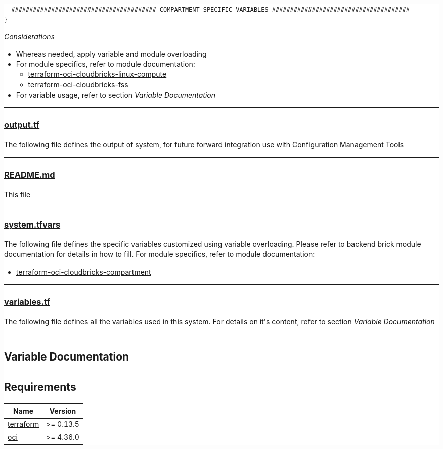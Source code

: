 ```go
  ######################################## COMPARTMENT SPECIFIC VARIABLES ######################################
}
```

*Considerations*
- Whereas needed, apply variable and module overloading
- For module specifics, refer to module documentation: 
  - [terraform-oci-cloudbricks-linux-compute](https://github.com/oracle-devrel/terraform-oci-cloudbricks-linux-compute/blob/main/README.md)
  - [terraform-oci-cloudbricks-fss](https://github.com/oracle-devrel/terraform-oci-cloudbricks-fss/blob/main/README.md)
- For variable usage, refer to section *Variable Documentation*

---

### [output.tf](./output.tf)
The following file defines the output of system, for future forward integration use with Configuration Management Tools

---


### [README.md](./README.md)
This file

---

### [system.tfvars](./system.tfvars)
The following file defines the specific variables customized using variable overloading. Please refer to backend brick module documentation for details in how to fill.
For module specifics, refer to module documentation: 
  - [terraform-oci-cloudbricks-compartment](https://github.com/oracle-devrel/terraform-oci-cloudbricks-compartment/blob/main/README.md)


---


### [variables.tf](./variables.tf)
The following file defines all the variables used in this system. For details on it's content, refer to section *Variable Documentation*

---
## Variable Documentation
## Requirements

| Name | Version |
|------|---------|
| <a name="requirement_terraform"></a> [terraform](#requirement\_terraform) | >= 0.13.5 |
| <a name="requirement_oci"></a> [oci](#requirement\_oci) | >= 4.36.0 |
